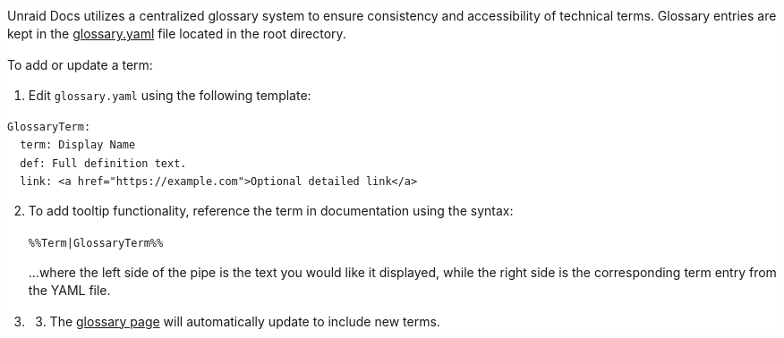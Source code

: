 Unraid Docs utilizes a centralized glossary system to ensure consistency and accessibility of technical terms. Glossary entries are kept in the [glossary.yaml](../../glossary.yaml) file located in the root directory.

To add or update a term:  

1. Edit `glossary.yaml` using the following template:  

```
GlossaryTerm:
  term: Display Name
  def: Full definition text.
  link: <a href="https://example.com">Optional detailed link</a>
```

2. To add tooltip functionality, reference the term in documentation using the syntax:

    ```
    %%Term|GlossaryTerm%%
    ```

    ...where the left side of the pipe is the text you would like it displayed, while the right side is the corresponding term entry from the YAML file.

3. 3. The [glossary page](../glossary.md) will automatically update to include new terms.
